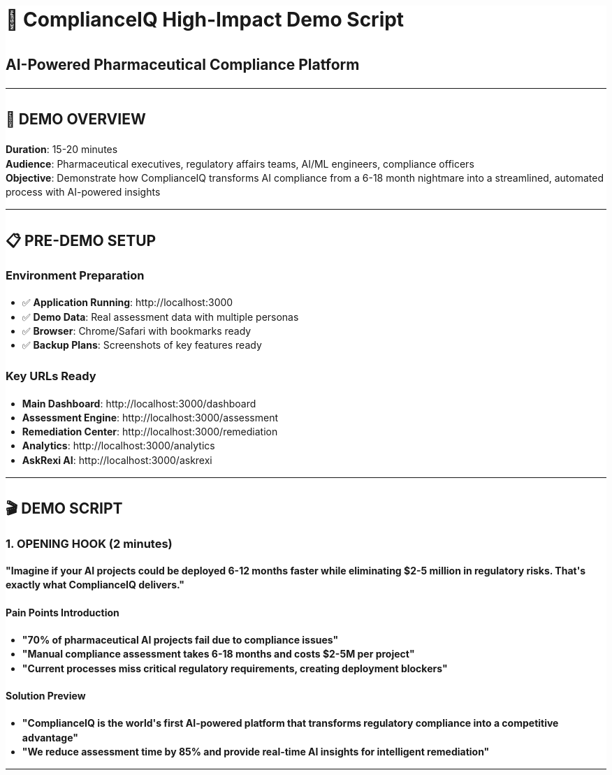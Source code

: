 # 🎯 ComplianceIQ High-Impact Demo Script
## AI-Powered Pharmaceutical Compliance Platform

---

## 🚀 **DEMO OVERVIEW**

**Duration**: 15-20 minutes  
**Audience**: Pharmaceutical executives, regulatory affairs teams, AI/ML engineers, compliance officers  
**Objective**: Demonstrate how ComplianceIQ transforms AI compliance from a 6-18 month nightmare into a streamlined, automated process with AI-powered insights

---

## 📋 **PRE-DEMO SETUP**

### **Environment Preparation**
- ✅ **Application Running**: http://localhost:3000
- ✅ **Demo Data**: Real assessment data with multiple personas
- ✅ **Browser**: Chrome/Safari with bookmarks ready
- ✅ **Backup Plans**: Screenshots of key features ready

### **Key URLs Ready**
- **Main Dashboard**: http://localhost:3000/dashboard
- **Assessment Engine**: http://localhost:3000/assessment
- **Remediation Center**: http://localhost:3000/remediation
- **Analytics**: http://localhost:3000/analytics
- **AskRexi AI**: http://localhost:3000/askrexi

---

## 🎬 **DEMO SCRIPT**

### **1. OPENING HOOK (2 minutes)**

**"Imagine if your AI projects could be deployed 6-12 months faster while eliminating $2-5 million in regulatory risks. That's exactly what ComplianceIQ delivers."**

#### **Pain Points Introduction**
- **"70% of pharmaceutical AI projects fail due to compliance issues"**
- **"Manual compliance assessment takes 6-18 months and costs $2-5M per project"**
- **"Current processes miss critical regulatory requirements, creating deployment blockers"**

#### **Solution Preview**
- **"ComplianceIQ is the world's first AI-powered platform that transforms regulatory compliance into a competitive advantage"**
- **"We reduce assessment time by 85% and provide real-time AI insights for intelligent remediation"**

---